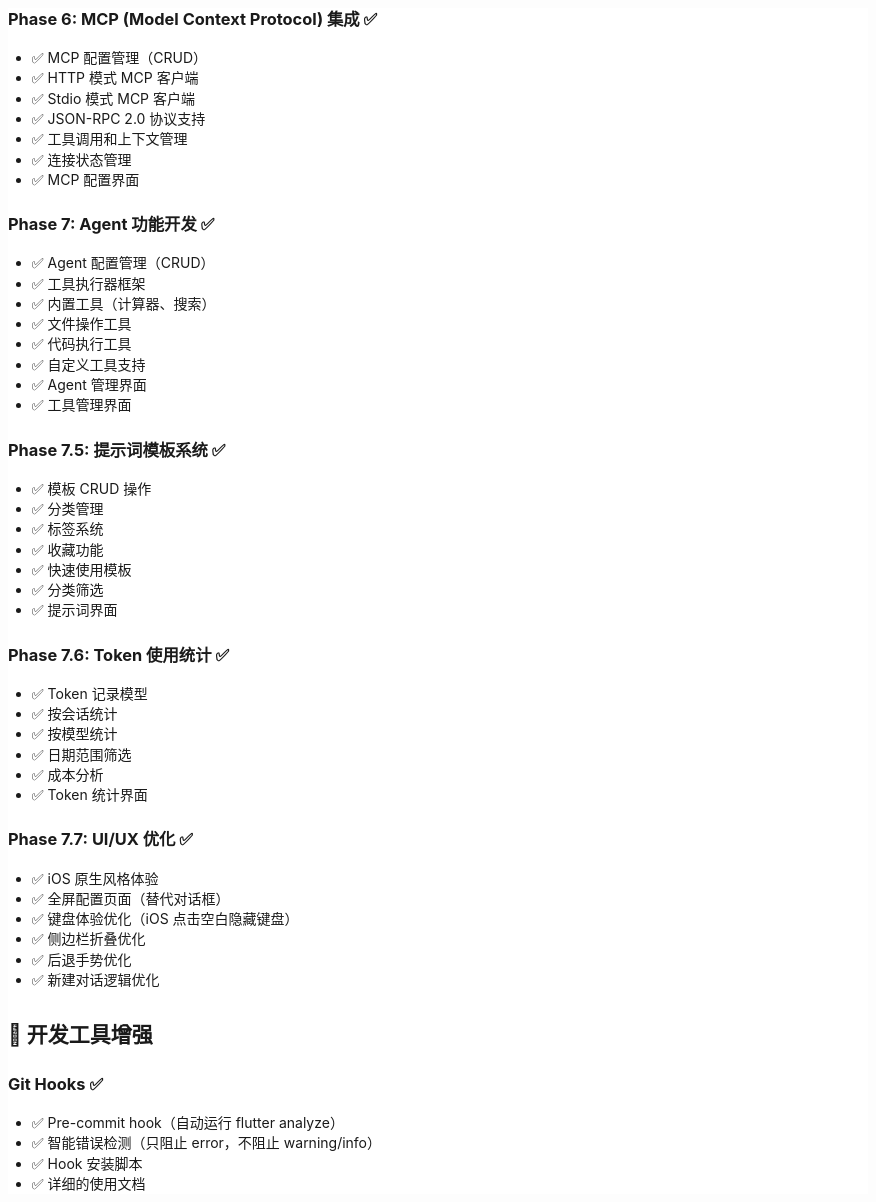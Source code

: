 ### Phase 6: MCP (Model Context Protocol) 集成 ✅
- ✅ MCP 配置管理（CRUD）
- ✅ HTTP 模式 MCP 客户端
- ✅ Stdio 模式 MCP 客户端
- ✅ JSON-RPC 2.0 协议支持
- ✅ 工具调用和上下文管理
- ✅ 连接状态管理
- ✅ MCP 配置界面

### Phase 7: Agent 功能开发 ✅
- ✅ Agent 配置管理（CRUD）
- ✅ 工具执行器框架
- ✅ 内置工具（计算器、搜索）
- ✅ 文件操作工具
- ✅ 代码执行工具
- ✅ 自定义工具支持
- ✅ Agent 管理界面
- ✅ 工具管理界面

### Phase 7.5: 提示词模板系统 ✅
- ✅ 模板 CRUD 操作
- ✅ 分类管理
- ✅ 标签系统
- ✅ 收藏功能
- ✅ 快速使用模板
- ✅ 分类筛选
- ✅ 提示词界面

### Phase 7.6: Token 使用统计 ✅
- ✅ Token 记录模型
- ✅ 按会话统计
- ✅ 按模型统计
- ✅ 日期范围筛选
- ✅ 成本分析
- ✅ Token 统计界面

### Phase 7.7: UI/UX 优化 ✅
- ✅ iOS 原生风格体验
- ✅ 全屏配置页面（替代对话框）
- ✅ 键盘体验优化（iOS 点击空白隐藏键盘）
- ✅ 侧边栏折叠优化
- ✅ 后退手势优化
- ✅ 新建对话逻辑优化

## 🔧 开发工具增强

### Git Hooks ✅
- ✅ Pre-commit hook（自动运行 flutter analyze）
- ✅ 智能错误检测（只阻止 error，不阻止 warning/info）
- ✅ Hook 安装脚本
- ✅ 详细的使用文档
